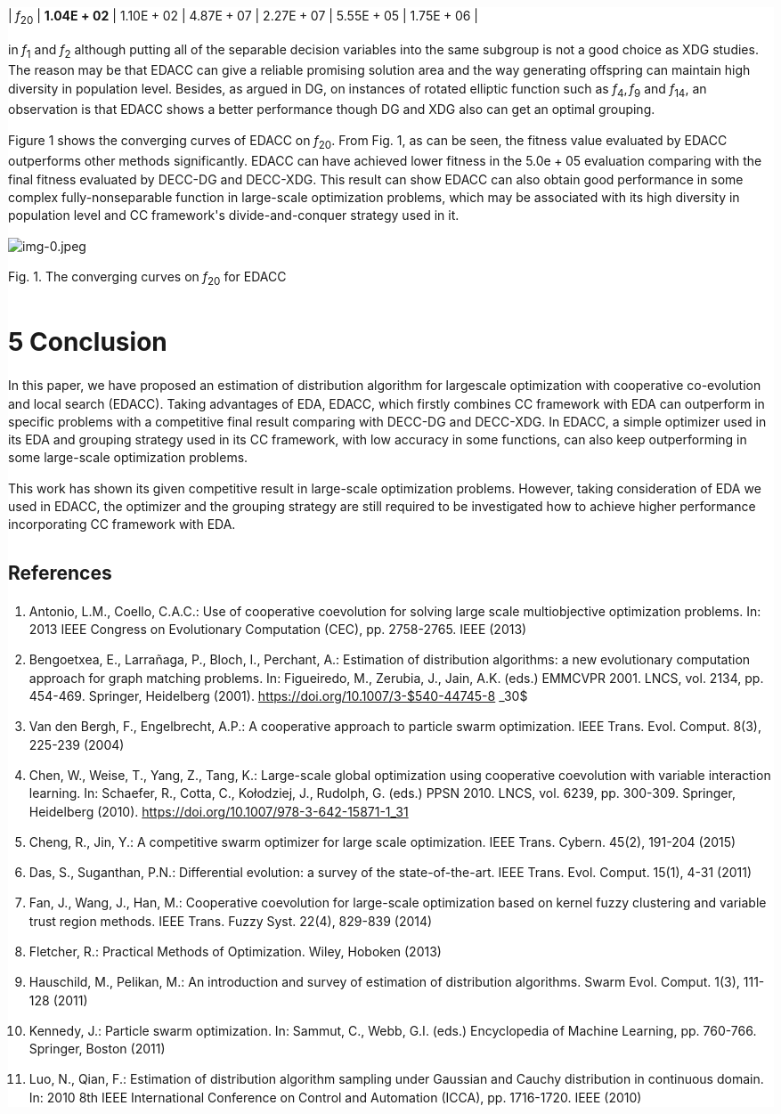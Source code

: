 | $f_{20}$ | $\mathbf{1 . 0 4 E + 0 2}$ | $1.10 \mathrm{E}+02$ | $4.87 \mathrm{E}+07$ | $2.27 \mathrm{E}+07$ | $5.55 \mathrm{E}+05$ | $1.75 \mathrm{E}+06$ |

in $f_{1}$ and $f_{2}$ although putting all of the separable decision variables into the same subgroup is not a good choice as XDG studies. The reason may be that EDACC can give a reliable promising solution area and the way generating offspring can maintain high diversity in population level. Besides, as argued in DG, on instances of rotated elliptic function such as $f_{4}, f_{9}$ and $f_{14}$, an observation is that EDACC shows a better performance though DG and XDG also can get an optimal grouping.

Figure 1 shows the converging curves of EDACC on $f_{20}$. From Fig. 1, as can be seen, the fitness value evaluated by EDACC outperforms other methods significantly. EDACC can have achieved lower fitness in the $5.0 \mathrm{e}+05$ evaluation comparing with the final fitness evaluated by DECC-DG and DECC-XDG. This result can show EDACC can also obtain good performance in some complex fully-nonseparable function in large-scale optimization problems, which may be associated with its high diversity in population level and CC framework's divide-and-conquer strategy used in it.

![img-0.jpeg](img-0.jpeg)

Fig. 1. The converging curves on $f_{20}$ for EDACC

# 5 Conclusion 

In this paper, we have proposed an estimation of distribution algorithm for largescale optimization with cooperative co-evolution and local search (EDACC). Taking advantages of EDA, EDACC, which firstly combines CC framework with EDA can outperform in specific problems with a competitive final result comparing with DECC-DG and DECC-XDG. In EDACC, a simple optimizer used in its EDA and grouping strategy used in its CC framework, with low accuracy in some functions, can also keep outperforming in some large-scale optimization problems.

This work has shown its given competitive result in large-scale optimization problems. However, taking consideration of EDA we used in EDACC, the optimizer and the grouping strategy are still required to be investigated how to achieve higher performance incorporating CC framework with EDA.

## References

1. Antonio, L.M., Coello, C.A.C.: Use of cooperative coevolution for solving large scale multiobjective optimization problems. In: 2013 IEEE Congress on Evolutionary Computation (CEC), pp. 2758-2765. IEEE (2013)
2. Bengoetxea, E., Larrañaga, P., Bloch, I., Perchant, A.: Estimation of distribution algorithms: a new evolutionary computation approach for graph matching problems. In: Figueiredo, M., Zerubia, J., Jain, A.K. (eds.) EMMCVPR 2001. LNCS, vol. 2134, pp. 454-469. Springer, Heidelberg (2001). https://doi.org/10.1007/3-$540-44745-8 \_30$
3. Van den Bergh, F., Engelbrecht, A.P.: A cooperative approach to particle swarm optimization. IEEE Trans. Evol. Comput. 8(3), 225-239 (2004)

4. Chen, W., Weise, T., Yang, Z., Tang, K.: Large-scale global optimization using cooperative coevolution with variable interaction learning. In: Schaefer, R., Cotta, C., Kołodziej, J., Rudolph, G. (eds.) PPSN 2010. LNCS, vol. 6239, pp. 300-309. Springer, Heidelberg (2010). https://doi.org/10.1007/978-3-642-15871-1_31
5. Cheng, R., Jin, Y.: A competitive swarm optimizer for large scale optimization. IEEE Trans. Cybern. 45(2), 191-204 (2015)
6. Das, S., Suganthan, P.N.: Differential evolution: a survey of the state-of-the-art. IEEE Trans. Evol. Comput. 15(1), 4-31 (2011)
7. Fan, J., Wang, J., Han, M.: Cooperative coevolution for large-scale optimization based on kernel fuzzy clustering and variable trust region methods. IEEE Trans. Fuzzy Syst. 22(4), 829-839 (2014)
8. Fletcher, R.: Practical Methods of Optimization. Wiley, Hoboken (2013)
9. Hauschild, M., Pelikan, M.: An introduction and survey of estimation of distribution algorithms. Swarm Evol. Comput. 1(3), 111-128 (2011)
10. Kennedy, J.: Particle swarm optimization. In: Sammut, C., Webb, G.I. (eds.) Encyclopedia of Machine Learning, pp. 760-766. Springer, Boston (2011)
11. Luo, N., Qian, F.: Estimation of distribution algorithm sampling under Gaussian and Cauchy distribution in continuous domain. In: 2010 8th IEEE International Conference on Control and Automation (ICCA), pp. 1716-1720. IEEE (2010)